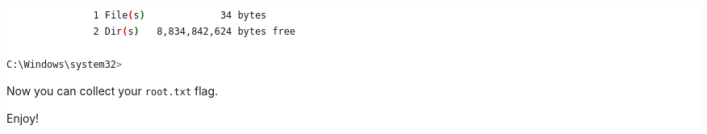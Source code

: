 ```bash
               1 File(s)             34 bytes
               2 Dir(s)   8,834,842,624 bytes free

C:\Windows\system32>

```

Now you can collect your ```root.txt``` flag.

Enjoy!